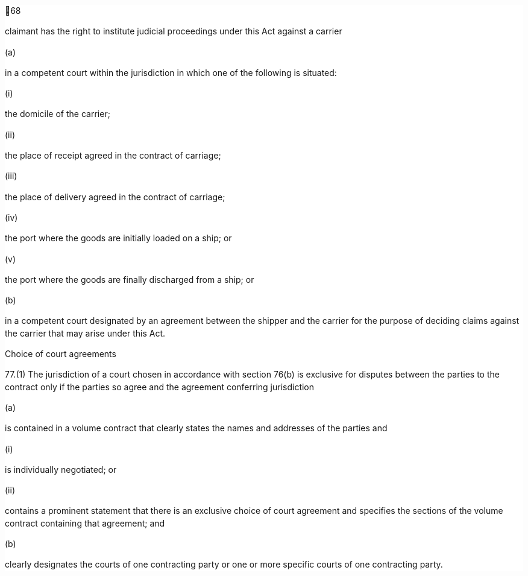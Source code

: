 68

claimant has the right to institute judicial proceedings under this Act against a
carrier

(a)

in  a  competent  court  within  the  jurisdiction  in  which  one  of  the
following is situated:

(i)

the domicile of the carrier;

(ii)

the place of receipt agreed in the contract of carriage;

(iii)

the place of delivery agreed in the contract of carriage;

(iv)

the port where the goods are initially loaded on a ship; or

(v)

the port where the goods are finally discharged from a ship; or

(b)

in a competent court designated by an agreement between the shipper
and the carrier for the purpose of deciding claims against the carrier
that may arise under this Act.

Choice of court agreements

77.(1)
The jurisdiction of a court chosen in accordance with section 76(b) is
exclusive for disputes between the parties to the contract only if the parties so
agree and the agreement conferring jurisdiction

(a)

is  contained  in  a  volume  contract  that  clearly  states  the  names  and
addresses of the parties and

(i)

is individually negotiated; or

(ii)

contains a prominent statement that there is an exclusive choice
of  court  agreement  and  specifies  the  sections  of  the  volume
contract containing that agreement; and

(b)

clearly designates the courts of one contracting party or one or more
specific courts of one contracting party.
